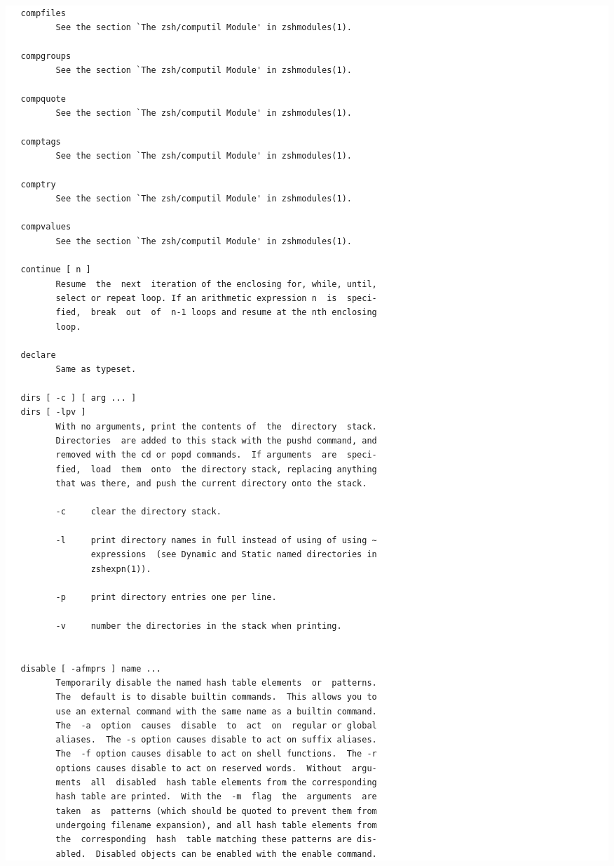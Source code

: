        compfiles
              See the section `The zsh/computil Module' in zshmodules(1).

       compgroups
              See the section `The zsh/computil Module' in zshmodules(1).

       compquote
              See the section `The zsh/computil Module' in zshmodules(1).

       comptags
              See the section `The zsh/computil Module' in zshmodules(1).

       comptry
              See the section `The zsh/computil Module' in zshmodules(1).

       compvalues
              See the section `The zsh/computil Module' in zshmodules(1).

       continue [ n ]
              Resume  the  next  iteration of the enclosing for, while, until,
              select or repeat loop. If an arithmetic expression n  is  speci-
              fied,  break  out  of  n-1 loops and resume at the nth enclosing
              loop.

       declare
              Same as typeset.

       dirs [ -c ] [ arg ... ]
       dirs [ -lpv ]
              With no arguments, print the contents of  the  directory  stack.
              Directories  are added to this stack with the pushd command, and
              removed with the cd or popd commands.  If arguments  are  speci-
              fied,  load  them  onto  the directory stack, replacing anything
              that was there, and push the current directory onto the stack.

              -c     clear the directory stack.

              -l     print directory names in full instead of using of using ~
                     expressions  (see Dynamic and Static named directories in
                     zshexpn(1)).

              -p     print directory entries one per line.

              -v     number the directories in the stack when printing.


       disable [ -afmprs ] name ...
              Temporarily disable the named hash table elements  or  patterns.
              The  default is to disable builtin commands.  This allows you to
              use an external command with the same name as a builtin command.
              The  -a  option  causes  disable  to  act  on  regular or global
              aliases.  The -s option causes disable to act on suffix aliases.
              The  -f option causes disable to act on shell functions.  The -r
              options causes disable to act on reserved words.  Without  argu-
              ments  all  disabled  hash table elements from the corresponding
              hash table are printed.  With the  -m  flag  the  arguments  are
              taken  as  patterns (which should be quoted to prevent them from
              undergoing filename expansion), and all hash table elements from
              the  corresponding  hash  table matching these patterns are dis-
              abled.  Disabled objects can be enabled with the enable command.
